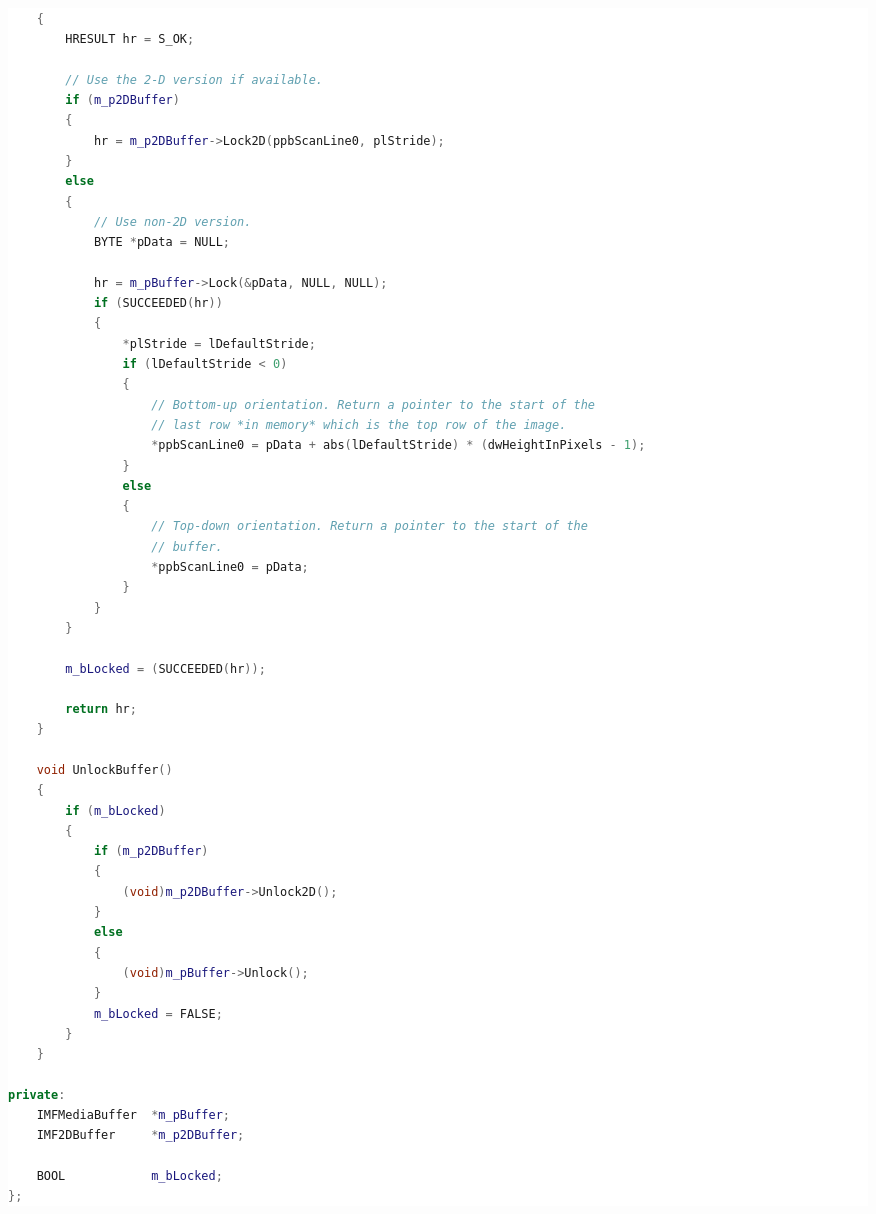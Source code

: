 ```C++
    {
        HRESULT hr = S_OK;

        // Use the 2-D version if available.
        if (m_p2DBuffer)
        {
            hr = m_p2DBuffer->Lock2D(ppbScanLine0, plStride);
        }
        else
        {
            // Use non-2D version.
            BYTE *pData = NULL;

            hr = m_pBuffer->Lock(&pData, NULL, NULL);
            if (SUCCEEDED(hr))
            {
                *plStride = lDefaultStride;
                if (lDefaultStride < 0)
                {
                    // Bottom-up orientation. Return a pointer to the start of the
                    // last row *in memory* which is the top row of the image.
                    *ppbScanLine0 = pData + abs(lDefaultStride) * (dwHeightInPixels - 1);
                }
                else
                {
                    // Top-down orientation. Return a pointer to the start of the
                    // buffer.
                    *ppbScanLine0 = pData;
                }
            }
        }

        m_bLocked = (SUCCEEDED(hr));

        return hr;
    }
    
    void UnlockBuffer()
    {
        if (m_bLocked)
        {
            if (m_p2DBuffer)
            {
                (void)m_p2DBuffer->Unlock2D();
            }
            else
            {
                (void)m_pBuffer->Unlock();
            }
            m_bLocked = FALSE;
        }
    }

private:
    IMFMediaBuffer  *m_pBuffer;
    IMF2DBuffer     *m_p2DBuffer;

    BOOL            m_bLocked;
};
```

